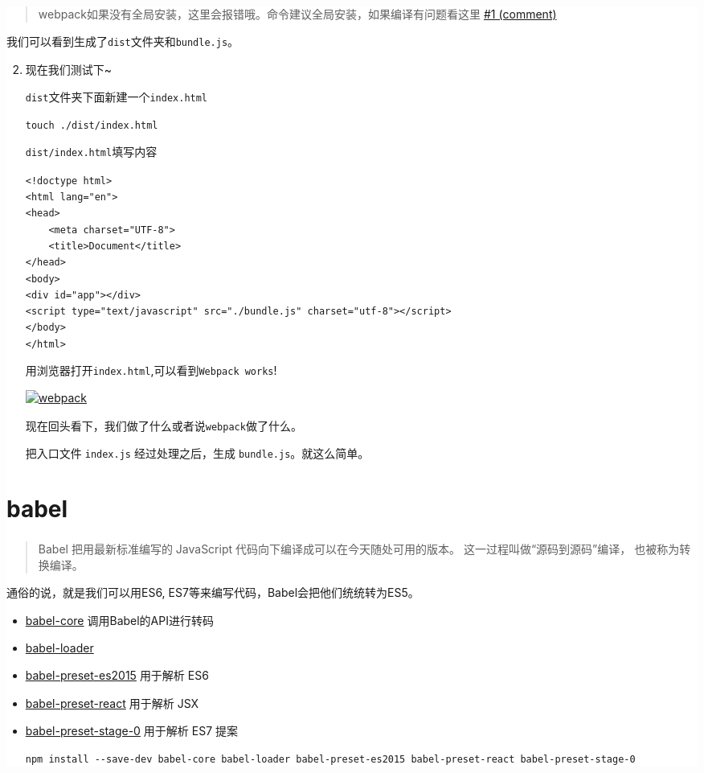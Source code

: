    > webpack如果没有全局安装，这里会报错哦。命令建议全局安装，如果编译有问题看这里 [#1 (comment)](https://github.com/brickspert/blog/issues/1#issuecomment-326899255)

   我们可以看到生成了`dist`文件夹和`bundle.js`。

2. 现在我们测试下~

   `dist`文件夹下面新建一个`index.html`

   `touch ./dist/index.html`

   `dist/index.html`填写内容

   ```
   <!doctype html>
   <html lang="en">
   <head>
       <meta charset="UTF-8">
       <title>Document</title>
   </head>
   <body>
   <div id="app"></div>
   <script type="text/javascript" src="./bundle.js" charset="utf-8"></script>
   </body>
   </html>
   ```

   用浏览器打开`index.html`,可以看到`Webpack works`!

   [![webpack](https://camo.githubusercontent.com/f011eda1205f66f52dea4c7d7d8ae6c0de1c8630/687474703a2f2f6f71636238646a6c772e626b742e636c6f7564646e2e636f6d2f7765627061636b2e706e67)](https://camo.githubusercontent.com/f011eda1205f66f52dea4c7d7d8ae6c0de1c8630/687474703a2f2f6f71636238646a6c772e626b742e636c6f7564646e2e636f6d2f7765627061636b2e706e67)

   现在回头看下，我们做了什么或者说`webpack`做了什么。

   把入口文件 `index.js` 经过处理之后，生成 `bundle.js`。就这么简单。

# babel

> Babel 把用最新标准编写的 JavaScript 代码向下编译成可以在今天随处可用的版本。 这一过程叫做“源码到源码”编译， 也被称为转换编译。

通俗的说，就是我们可以用ES6, ES7等来编写代码，Babel会把他们统统转为ES5。

- [babel-core](https://github.com/babel/babel/tree/master/packages/babel-core) 调用Babel的API进行转码

- [babel-loader](https://github.com/babel/babel-loader)

- [babel-preset-es2015](https://github.com/babel/babel/tree/master/packages/babel-preset-es2015) 用于解析 ES6

- [babel-preset-react](https://github.com/babel/babel/tree/master/packages/babel-preset-react) 用于解析 JSX

- [babel-preset-stage-0](https://github.com/babel/babel/tree/master/packages/babel-preset-stage-0) 用于解析 ES7 提案

  `npm install --save-dev babel-core babel-loader babel-preset-es2015 babel-preset-react babel-preset-stage-0`
